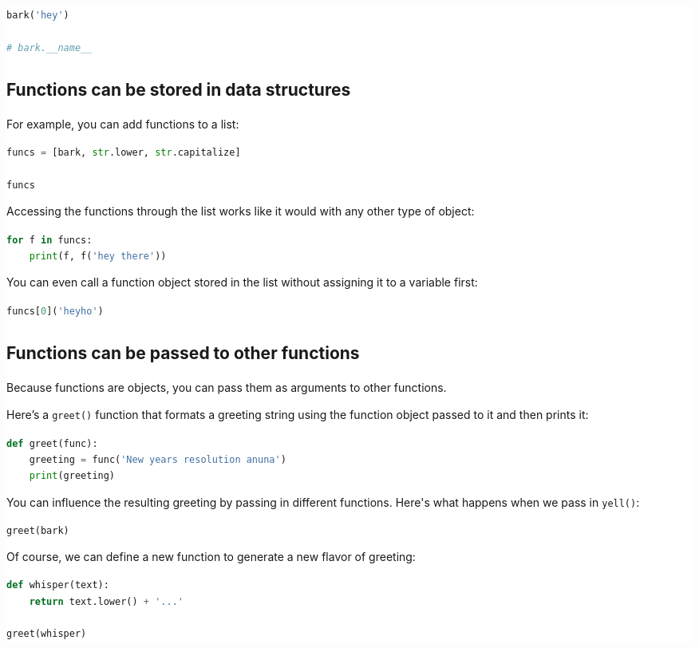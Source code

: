 
```python
bark('hey')

# bark.__name__
```

## Functions can be stored in data structures
For example, you can add functions to a list:



```python
funcs = [bark, str.lower, str.capitalize]

funcs
```

Accessing the functions through the list works like it would with any other type of object:


```python
for f in funcs:
    print(f, f('hey there'))
```

You can even call a function object stored in the list without assigning it to a variable first:


```python
funcs[0]('heyho')
```

## Functions can be passed to other functions
Because functions are objects, you can pass them as arguments to other functions.

Here’s a `greet()` function that formats a greeting string using the function object passed to it and then prints it:


```python
def greet(func):
    greeting = func('New years resolution anuna')
    print(greeting)
```

You can influence the resulting greeting by passing in different functions. Here's what happens when we pass in `yell()`:


```python
greet(bark)
```

Of course, we can define a new function to generate a new flavor of greeting:


```python
def whisper(text):
    return text.lower() + '...'

greet(whisper)
```
